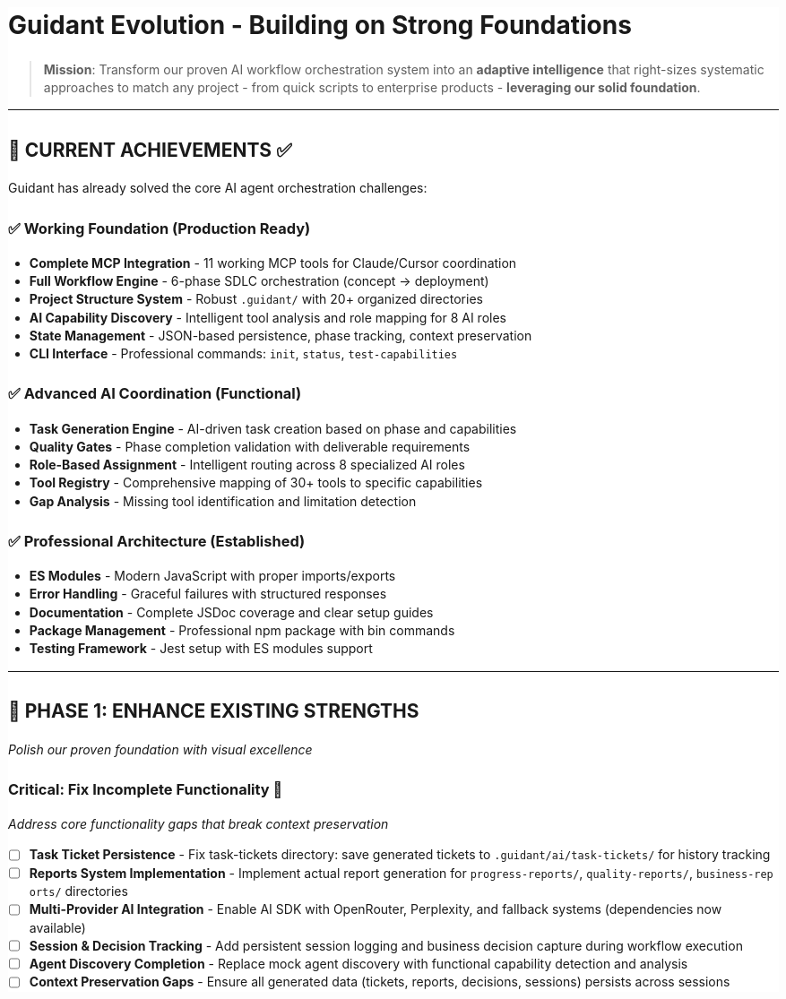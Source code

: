 # Guidant Evolution - Building on Strong Foundations

> **Mission**: Transform our proven AI workflow orchestration system into an **adaptive intelligence** that right-sizes systematic approaches to match any project - from quick scripts to enterprise products - **leveraging our solid foundation**.

---

## 🎯 **CURRENT ACHIEVEMENTS** ✅

Guidant has already solved the core AI agent orchestration challenges:

### **✅ Working Foundation (Production Ready)**
- **Complete MCP Integration** - 11 working MCP tools for Claude/Cursor coordination
- **Full Workflow Engine** - 6-phase SDLC orchestration (concept → deployment)
- **Project Structure System** - Robust `.guidant/` with 20+ organized directories  
- **AI Capability Discovery** - Intelligent tool analysis and role mapping for 8 AI roles
- **State Management** - JSON-based persistence, phase tracking, context preservation
- **CLI Interface** - Professional commands: `init`, `status`, `test-capabilities`

### **✅ Advanced AI Coordination (Functional)**
- **Task Generation Engine** - AI-driven task creation based on phase and capabilities
- **Quality Gates** - Phase completion validation with deliverable requirements
- **Role-Based Assignment** - Intelligent routing across 8 specialized AI roles
- **Tool Registry** - Comprehensive mapping of 30+ tools to specific capabilities
- **Gap Analysis** - Missing tool identification and limitation detection

### **✅ Professional Architecture (Established)**
- **ES Modules** - Modern JavaScript with proper imports/exports
- **Error Handling** - Graceful failures with structured responses
- **Documentation** - Complete JSDoc coverage and clear setup guides
- **Package Management** - Professional npm package with bin commands
- **Testing Framework** - Jest setup with ES modules support

---

## 🚀 **PHASE 1: ENHANCE EXISTING STRENGTHS**
*Polish our proven foundation with visual excellence*

### **Critical: Fix Incomplete Functionality** 🚨
*Address core functionality gaps that break context preservation*
- [ ] **Task Ticket Persistence** - Fix task-tickets directory: save generated tickets to `.guidant/ai/task-tickets/` for history tracking
- [ ] **Reports System Implementation** - Implement actual report generation for `progress-reports/`, `quality-reports/`, `business-reports/` directories
- [ ] **Multi-Provider AI Integration** - Enable AI SDK with OpenRouter, Perplexity, and fallback systems (dependencies now available)
- [ ] **Session & Decision Tracking** - Add persistent session logging and business decision capture during workflow execution
- [ ] **Agent Discovery Completion** - Replace mock agent discovery with functional capability detection and analysis
- [ ] **Context Preservation Gaps** - Ensure all generated data (tickets, reports, decisions, sessions) persists across sessions
